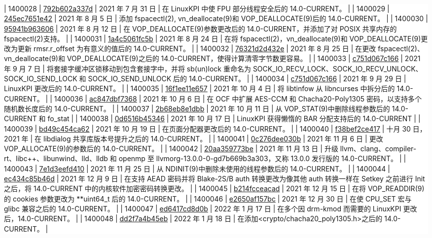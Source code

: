 | 1400028 | [792b602a337d](https://cgit.freebsd.org/src/commit/?id=792b602a337ddc5efaa5e5326d9433fe3da7f303)     | 2021 年 7 月 31 日  | 在 LinuxKPI 中使 FPU 部分线程安全后的 14.0-CURRENT。                                                                                                              |
| 1400029 | [245ec7651e42](https://cgit.freebsd.org/src/commit/?id=245ec7651e4221043d1032fb3f82f335dc65fc7f)     | 2021 年 8 月 5 日   | 添加 fspacectl(2), vn_deallocate(9)和 VOP_DEALLOCATE(9)后的 14.0-CURRENT。                                                                                        |
| 1400030 | [95941b963606](https://cgit.freebsd.org/src/commit/?id=95941b963606f6e03282cd6f866f3166dcedfa5b)     | 2021 年 8 月 12 日  | 在 VOP_DEALLOCATE(9)参数更改后的 14.0-CURRENT，并添加了对 POSIX 共享内存的 fspacectl(2)支持。                                                                     |
| 1400031 | [1a4c5061fc5b](https://cgit.freebsd.org/src/commit/?id=1a4c5061fc5ba8f2eee41456a6873547915f268a)     | 2021 年 8 月 24 日  | 在将 fspacectl(2)，vn_deallocate(9)和 VOP_DEALLOCATE(9)更改为更新 rmsr.r_offset 为有意义的值后的 14.0-CURRENT。                                                   |
| 1400032 | [76321d2d432e](https://cgit.freebsd.org/src/commit/?id=76321d2d432ed270d93b282e54e59b708c0cf3b4)     | 2021 年 8 月 25 日  | 在更改 fspacectl(2)、vn_deallocate(9)和 VOP_DEALLOCATE(9)之后的 14.0-CURRENT，使得计算清零字节数更容易。                                                          |
| 1400033 | [c751d067c166](https://cgit.freebsd.org/src/commit/?id=c751d067c166db71ce8bf3a323c62ac3428bd32a)     | 2021 年 9 月 7 日   | 将套接字缓冲区锁移动到包含套接字中，并将 sb(un)lock 重命名为 SOCK_IO_RECV_LOCK、SOCK_IO_RECV_UNLOCK、SOCK_IO_SEND_LOCK 和 SOCK_IO_SEND_UNLOCK 后的 14.0-CURRENT。 |
| 1400034 | [c751d067c166](https://cgit.freebsd.org/src/commit/?id=c751d067c166db71ce8bf3a323c62ac3428bd32a)     | 2021 年 9 月 29 日  | LinuxKPI 更改后的 14.0-CURRENT。                                                                                                                                  |
| 1400035 | [16f1ee11e657](https://cgit.freebsd.org/src/commit/?id=16f1ee11e6574d7f8d8a9dc6ebc9be3036ff9fd0)     | 2021 年 10 月 4 日  | 将 libtinfow 从 libncurses 中拆分后的 14.0-CURRENT。                                                                                                              |
| 1400036 | [ac847dbf7368](https://cgit.freebsd.org/src/commit/?id=ac847dbf73685a5df9f70bbcdefa9fdeb559071d)     | 2021 年 10 月 6 日  | 在 OCF 中扩展 AES-CCM 和 Chacha20-Poly1305 密码，以支持多个随机数长度后的 14.0-CURRENT。                                                                          |
| 1400037 | [2b68eb8e1dbb](https://cgit.freebsd.org/src/commit/?id=2b68eb8e1dbbdaf6a0df1c83b26f5403ca52d4c3)     | 2021 年 10 月 11 日 | 从 VOP_STAT(9)中删除线程参数后的 14.0-CURRENT 和 fo_stat                                                                                                          |
| 1400038 | [0d6516b45346](https://cgit.freebsd.org/src/commit/?id=0d6516b453469ce1d92ec903c4c4df9ee08be0f9)     | 2021 年 10 月 17 日 | LinuxKPI 获得懒惰的 BAR 分配支持后的 14.0-CURRENT                                                                                                                 |
| 1400039 | [bd49c454ca62](https://cgit.freebsd.org/src/commit/?id=bd49c454ca62170506a98959c1acab7ad50c3276)     | 2021 年 10 月 19 日 | 在页面分配器更改后的 14.0-CURRENT。                                                                                                                               |
| 1400040 | [f38bef2ce417](https://cgit.freebsd.org/src/commit/?id=f38bef2ce417d6270f32b4ed17cec84bfd95d548)     | 十月 30 日，2021 年 | 在 libdialog 共享库版本号提升之后的 14.0-CURRENT。                                                                                                                |
| 1400041 | [0c276dee030b](https://cgit.freebsd.org/src/commit/?id=0c276dee030b241e12e1ceb1b2ab619004f08ce1)     | 2021 年 11 月 6 日  | 更改 VOP_ALLOCATE(9)的参数后的 14.0-CURRENT。                                                                                                                     |
| 1400042 | [20aa359773be](https://cgit.freebsd.org/src/commit/?id=20aa359773befc8182f6b5dcb5aad7390cab6c26)     | 2021 年 11 月 13 日 | 升级 llvm、clang、compiler-rt、libc++、libunwind、lld、lldb 和 openmp 至 llvmorg-13.0.0-0-gd7b669b3a303，又称 13.0.0 发行版的 14.0-CURRENT。                      |
| 1400043 | [7e1d3eefd410](https://cgit.freebsd.org/src/commit/?id=7e1d3eefd410ca0fbae5a217422821244c3eeee4)     | 2021 年 11 月 25 日 | 从 NDINIT(9)中删除未使用的线程参数后的 14.0-CURRENT。                                                                                                             |
| 1400044 | [ec434c85b46d](https://cgit.freebsd.org/src/commit/?id=ec434c85b46dd715da1940e2a8911bf476b0e477)     | 2021 年 12 月 9 日  | 在支持 AEAD 密码并将 Blake-2S/B auth 转换更改为像其他 auth 转换一样在 Setkey 之前进行 Init 之后，将 14.0-CURRENT 中的内核软件加密密码转换更改。                   |
| 1400045 | [b214fcceacad](https://cgit.freebsd.org/src/commit/?id=b214fcceacad6b842545150664bd2695c1c2b34f)     | 2021 年 12 月 15 日 | 在将 VOP_READDIR(9)的 cookies 参数更改为 **uint64_t 后的 14.0-CURRENT。                                                                                           |
| 1400046 | [e2650af157bc](https://cgit.freebsd.org/src/commit/?id=e2650af157bc7489deaf2c9054995f0f88a6e5da)     | 2021 年 12 月 30 日 | 在使 CPU_SET 宏与 glibc 兼容之后的 14.0-CURRENT。                                                                                                                 |
| 1400047 | [ed6417cd8d0b](https://cgit.freebsd.org/src/commit/?id=ed6417cd8d0bb5a2c175fce9d8e4a495fae9e9f4)     | 2022 年 1 月 17 日  | 在多个因 drm-kmod 而需要的 LinuxKPI 更改后，14.0-CURRENT。                                                                                                        |
| 1400048 | [dd2f7a4b45eb](https://cgit.freebsd.org/src/commit/?id=dd2f7a4b45eb1285e710cfce60cb77f7c11f8075)     | 2022 年 1 月 18 日  | 在添加<crypto/chacha20_poly1305.h>之后的 14.0-CURRENT。                                                                                                           |